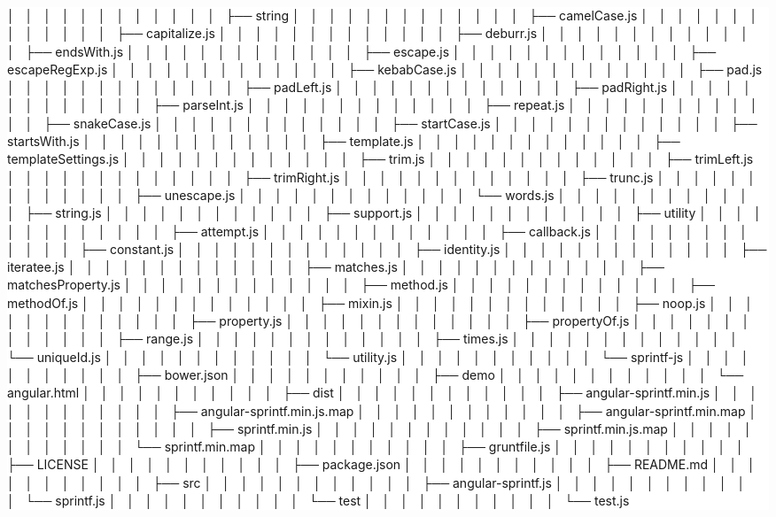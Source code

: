 │   │   │   │   │   │   │   │   │   │   │   │   ├── string
│   │   │   │   │   │   │   │   │   │   │   │   │   ├── camelCase.js
│   │   │   │   │   │   │   │   │   │   │   │   │   ├── capitalize.js
│   │   │   │   │   │   │   │   │   │   │   │   │   ├── deburr.js
│   │   │   │   │   │   │   │   │   │   │   │   │   ├── endsWith.js
│   │   │   │   │   │   │   │   │   │   │   │   │   ├── escape.js
│   │   │   │   │   │   │   │   │   │   │   │   │   ├── escapeRegExp.js
│   │   │   │   │   │   │   │   │   │   │   │   │   ├── kebabCase.js
│   │   │   │   │   │   │   │   │   │   │   │   │   ├── pad.js
│   │   │   │   │   │   │   │   │   │   │   │   │   ├── padLeft.js
│   │   │   │   │   │   │   │   │   │   │   │   │   ├── padRight.js
│   │   │   │   │   │   │   │   │   │   │   │   │   ├── parseInt.js
│   │   │   │   │   │   │   │   │   │   │   │   │   ├── repeat.js
│   │   │   │   │   │   │   │   │   │   │   │   │   ├── snakeCase.js
│   │   │   │   │   │   │   │   │   │   │   │   │   ├── startCase.js
│   │   │   │   │   │   │   │   │   │   │   │   │   ├── startsWith.js
│   │   │   │   │   │   │   │   │   │   │   │   │   ├── template.js
│   │   │   │   │   │   │   │   │   │   │   │   │   ├── templateSettings.js
│   │   │   │   │   │   │   │   │   │   │   │   │   ├── trim.js
│   │   │   │   │   │   │   │   │   │   │   │   │   ├── trimLeft.js
│   │   │   │   │   │   │   │   │   │   │   │   │   ├── trimRight.js
│   │   │   │   │   │   │   │   │   │   │   │   │   ├── trunc.js
│   │   │   │   │   │   │   │   │   │   │   │   │   ├── unescape.js
│   │   │   │   │   │   │   │   │   │   │   │   │   └── words.js
│   │   │   │   │   │   │   │   │   │   │   │   ├── string.js
│   │   │   │   │   │   │   │   │   │   │   │   ├── support.js
│   │   │   │   │   │   │   │   │   │   │   │   ├── utility
│   │   │   │   │   │   │   │   │   │   │   │   │   ├── attempt.js
│   │   │   │   │   │   │   │   │   │   │   │   │   ├── callback.js
│   │   │   │   │   │   │   │   │   │   │   │   │   ├── constant.js
│   │   │   │   │   │   │   │   │   │   │   │   │   ├── identity.js
│   │   │   │   │   │   │   │   │   │   │   │   │   ├── iteratee.js
│   │   │   │   │   │   │   │   │   │   │   │   │   ├── matches.js
│   │   │   │   │   │   │   │   │   │   │   │   │   ├── matchesProperty.js
│   │   │   │   │   │   │   │   │   │   │   │   │   ├── method.js
│   │   │   │   │   │   │   │   │   │   │   │   │   ├── methodOf.js
│   │   │   │   │   │   │   │   │   │   │   │   │   ├── mixin.js
│   │   │   │   │   │   │   │   │   │   │   │   │   ├── noop.js
│   │   │   │   │   │   │   │   │   │   │   │   │   ├── property.js
│   │   │   │   │   │   │   │   │   │   │   │   │   ├── propertyOf.js
│   │   │   │   │   │   │   │   │   │   │   │   │   ├── range.js
│   │   │   │   │   │   │   │   │   │   │   │   │   ├── times.js
│   │   │   │   │   │   │   │   │   │   │   │   │   └── uniqueId.js
│   │   │   │   │   │   │   │   │   │   │   │   └── utility.js
│   │   │   │   │   │   │   │   │   │   │   └── sprintf-js
│   │   │   │   │   │   │   │   │   │   │       ├── bower.json
│   │   │   │   │   │   │   │   │   │   │       ├── demo
│   │   │   │   │   │   │   │   │   │   │       │   └── angular.html
│   │   │   │   │   │   │   │   │   │   │       ├── dist
│   │   │   │   │   │   │   │   │   │   │       │   ├── angular-sprintf.min.js
│   │   │   │   │   │   │   │   │   │   │       │   ├── angular-sprintf.min.js.map
│   │   │   │   │   │   │   │   │   │   │       │   ├── angular-sprintf.min.map
│   │   │   │   │   │   │   │   │   │   │       │   ├── sprintf.min.js
│   │   │   │   │   │   │   │   │   │   │       │   ├── sprintf.min.js.map
│   │   │   │   │   │   │   │   │   │   │       │   └── sprintf.min.map
│   │   │   │   │   │   │   │   │   │   │       ├── gruntfile.js
│   │   │   │   │   │   │   │   │   │   │       ├── LICENSE
│   │   │   │   │   │   │   │   │   │   │       ├── package.json
│   │   │   │   │   │   │   │   │   │   │       ├── README.md
│   │   │   │   │   │   │   │   │   │   │       ├── src
│   │   │   │   │   │   │   │   │   │   │       │   ├── angular-sprintf.js
│   │   │   │   │   │   │   │   │   │   │       │   └── sprintf.js
│   │   │   │   │   │   │   │   │   │   │       └── test
│   │   │   │   │   │   │   │   │   │   │           └── test.js